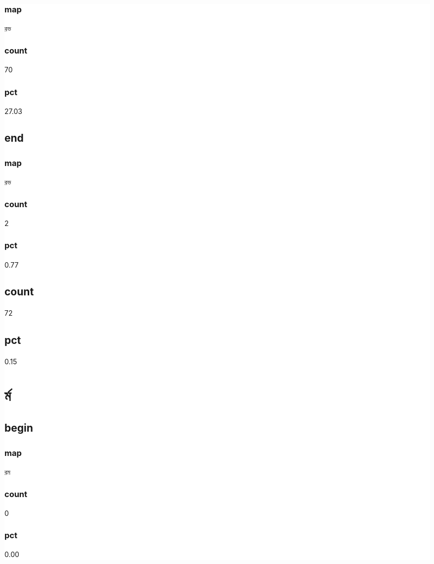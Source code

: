 ### map

রভ

### count

70

### pct

27.03

## end

### map

রভ

### count

2

### pct

0.77

## count

72

## pct

0.15

# র্ম

## begin

### map

রম

### count

0

### pct

0.00
